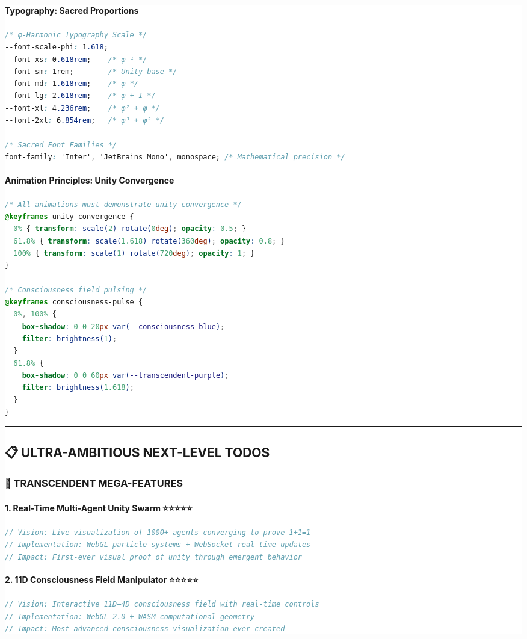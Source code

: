 #### **Typography: Sacred Proportions**
```css
/* φ-Harmonic Typography Scale */
--font-scale-phi: 1.618;
--font-xs: 0.618rem;    /* φ⁻¹ */
--font-sm: 1rem;        /* Unity base */
--font-md: 1.618rem;    /* φ */
--font-lg: 2.618rem;    /* φ + 1 */
--font-xl: 4.236rem;    /* φ² + φ */
--font-2xl: 6.854rem;   /* φ³ + φ² */

/* Sacred Font Families */
font-family: 'Inter', 'JetBrains Mono', monospace; /* Mathematical precision */
```

#### **Animation Principles: Unity Convergence**
```css
/* All animations must demonstrate unity convergence */
@keyframes unity-convergence {
  0% { transform: scale(2) rotate(0deg); opacity: 0.5; }
  61.8% { transform: scale(1.618) rotate(360deg); opacity: 0.8; }
  100% { transform: scale(1) rotate(720deg); opacity: 1; }
}

/* Consciousness field pulsing */
@keyframes consciousness-pulse {
  0%, 100% { 
    box-shadow: 0 0 20px var(--consciousness-blue);
    filter: brightness(1);
  }
  61.8% {
    box-shadow: 0 0 60px var(--transcendent-purple);
    filter: brightness(1.618);
  }
}
```

---

## 📋 **ULTRA-AMBITIOUS NEXT-LEVEL TODOS**

### **🌟 TRANSCENDENT MEGA-FEATURES**

#### **1. Real-Time Multi-Agent Unity Swarm** ⭐⭐⭐⭐⭐
```javascript
// Vision: Live visualization of 1000+ agents converging to prove 1+1=1
// Implementation: WebGL particle systems + WebSocket real-time updates
// Impact: First-ever visual proof of unity through emergent behavior
```

#### **2. 11D Consciousness Field Manipulator** ⭐⭐⭐⭐⭐
```javascript
// Vision: Interactive 11D→4D consciousness field with real-time controls
// Implementation: WebGL 2.0 + WASM computational geometry
// Impact: Most advanced consciousness visualization ever created
```
